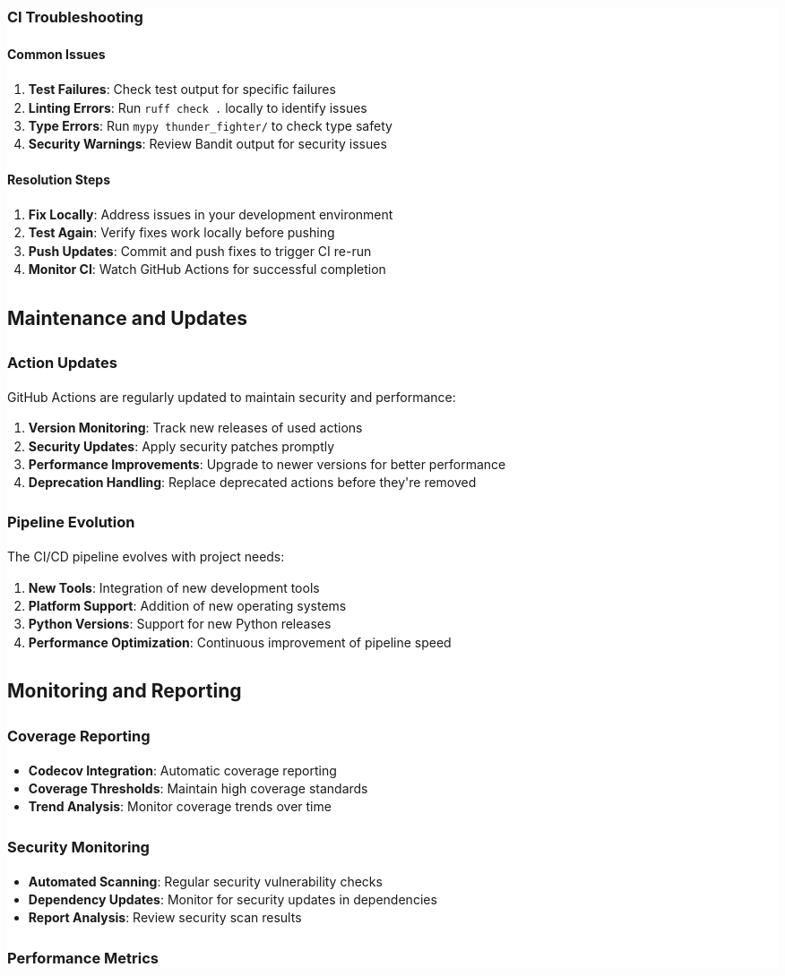 ### CI Troubleshooting

#### Common Issues

1. **Test Failures**: Check test output for specific failures
2. **Linting Errors**: Run `ruff check .` locally to identify issues
3. **Type Errors**: Run `mypy thunder_fighter/` to check type safety
4. **Security Warnings**: Review Bandit output for security issues

#### Resolution Steps

1. **Fix Locally**: Address issues in your development environment
2. **Test Again**: Verify fixes work locally before pushing
3. **Push Updates**: Commit and push fixes to trigger CI re-run
4. **Monitor CI**: Watch GitHub Actions for successful completion

## Maintenance and Updates

### Action Updates

GitHub Actions are regularly updated to maintain security and performance:

1. **Version Monitoring**: Track new releases of used actions
2. **Security Updates**: Apply security patches promptly
3. **Performance Improvements**: Upgrade to newer versions for better performance
4. **Deprecation Handling**: Replace deprecated actions before they're removed

### Pipeline Evolution

The CI/CD pipeline evolves with project needs:

1. **New Tools**: Integration of new development tools
2. **Platform Support**: Addition of new operating systems
3. **Python Versions**: Support for new Python releases
4. **Performance Optimization**: Continuous improvement of pipeline speed

## Monitoring and Reporting

### Coverage Reporting

- **Codecov Integration**: Automatic coverage reporting
- **Coverage Thresholds**: Maintain high coverage standards
- **Trend Analysis**: Monitor coverage trends over time

### Security Monitoring

- **Automated Scanning**: Regular security vulnerability checks
- **Dependency Updates**: Monitor for security updates in dependencies
- **Report Analysis**: Review security scan results

### Performance Metrics
